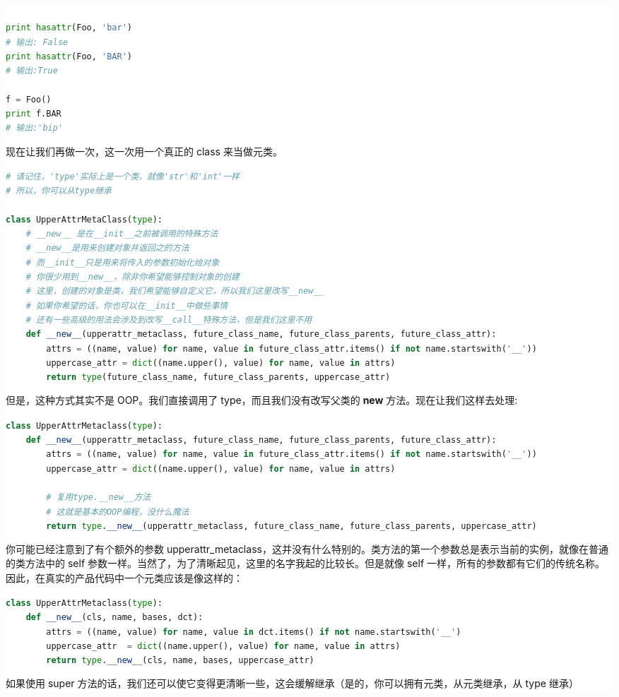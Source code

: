 ```python

print hasattr(Foo, 'bar')
# 输出: False
print hasattr(Foo, 'BAR')
# 输出:True

f = Foo()
print f.BAR
# 输出:'bip'
```
现在让我们再做一次，这一次用一个真正的 class 来当做元类。

```python
# 请记住，'type'实际上是一个类，就像'str'和'int'一样
# 所以，你可以从type继承

class UpperAttrMetaClass(type):
    # __new__ 是在__init__之前被调用的特殊方法
    # __new__是用来创建对象并返回之的方法
    # 而__init__只是用来将传入的参数初始化给对象
    # 你很少用到__new__，除非你希望能够控制对象的创建
    # 这里，创建的对象是类，我们希望能够自定义它，所以我们这里改写__new__
    # 如果你希望的话，你也可以在__init__中做些事情
    # 还有一些高级的用法会涉及到改写__call__特殊方法，但是我们这里不用
    def __new__(upperattr_metaclass, future_class_name, future_class_parents, future_class_attr):
        attrs = ((name, value) for name, value in future_class_attr.items() if not name.startswith('__'))
        uppercase_attr = dict((name.upper(), value) for name, value in attrs)
        return type(future_class_name, future_class_parents, uppercase_attr)
```
但是，这种方式其实不是 OOP。我们直接调用了 type，而且我们没有改写父类的 __new__ 方法。现在让我们这样去处理:

```python
class UpperAttrMetaclass(type):
    def __new__(upperattr_metaclass, future_class_name, future_class_parents, future_class_attr):
        attrs = ((name, value) for name, value in future_class_attr.items() if not name.startswith('__'))
        uppercase_attr = dict((name.upper(), value) for name, value in attrs)

        # 复用type.__new__方法
        # 这就是基本的OOP编程，没什么魔法
        return type.__new__(upperattr_metaclass, future_class_name, future_class_parents, uppercase_attr)
```
你可能已经注意到了有个额外的参数 upperattr_metaclass，这并没有什么特别的。类方法的第一个参数总是表示当前的实例，就像在普通的类方法中的 self 参数一样。当然了，为了清晰起见，这里的名字我起的比较长。但是就像 self 一样，所有的参数都有它们的传统名称。因此，在真实的产品代码中一个元类应该是像这样的：

```python
class UpperAttrMetaclass(type):
    def __new__(cls, name, bases, dct):
        attrs = ((name, value) for name, value in dct.items() if not name.startswith('__')
        uppercase_attr  = dict((name.upper(), value) for name, value in attrs)
        return type.__new__(cls, name, bases, uppercase_attr)
```
如果使用 super 方法的话，我们还可以使它变得更清晰一些，这会缓解继承（是的，你可以拥有元类，从元类继承，从 type 继承）
